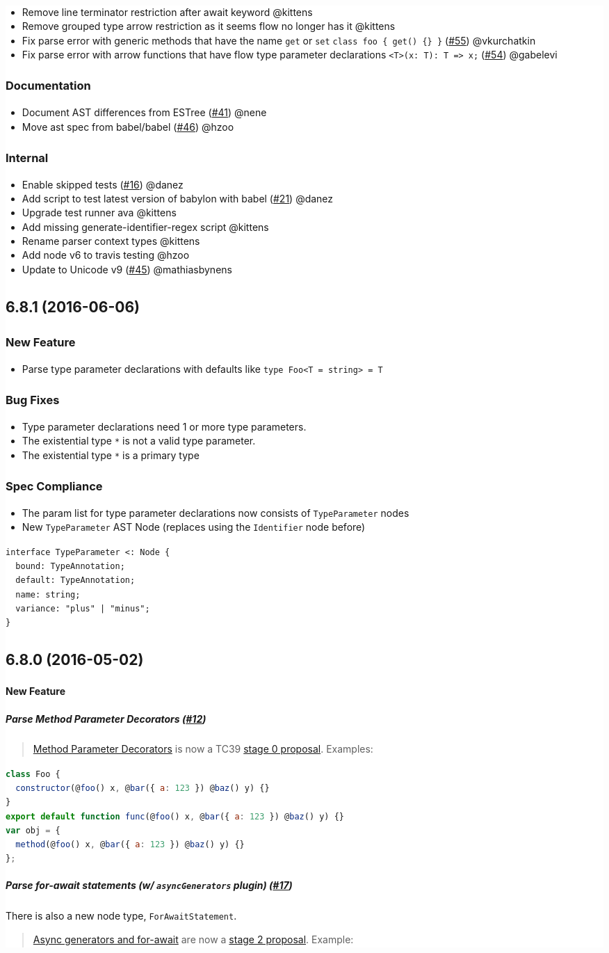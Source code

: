 - Remove line terminator restriction after await keyword @kittens
- Remove grouped type arrow restriction as it seems flow no longer has it @kittens
- Fix parse error with generic methods that have the name `get` or `set` `class foo { get() {} }` ([#55](https://github.com/babel/babylon/pull/55)) @vkurchatkin
- Fix parse error with arrow functions that have flow type parameter declarations `<T>(x: T): T => x;` ([#54](https://github.com/babel/babylon/pull/54)) @gabelevi
### Documentation
- Document AST differences from ESTree ([#41](https://github.com/babel/babylon/pull/41)) @nene
- Move ast spec from babel/babel ([#46](https://github.com/babel/babylon/pull/46)) @hzoo
### Internal
- Enable skipped tests ([#16](https://github.com/babel/babylon/pull/16)) @danez
- Add script to test latest version of babylon with babel ([#21](https://github.com/babel/babylon/pull/21)) @danez
- Upgrade test runner ava @kittens
- Add missing generate-identifier-regex script @kittens
- Rename parser context types @kittens
- Add node v6 to travis testing @hzoo
- Update to Unicode v9 ([#45](https://github.com/babel/babylon/pull/45)) @mathiasbynens
## 6.8.1 (2016-06-06)
### New Feature
- Parse type parameter declarations with defaults like `type Foo<T = string> = T`
### Bug Fixes
- Type parameter declarations need 1 or more type parameters.
- The existential type `*` is not a valid type parameter.
- The existential type `*` is a primary type
### Spec Compliance
- The param list for type parameter declarations now consists of `TypeParameter` nodes
- New `TypeParameter` AST Node (replaces using the `Identifier` node before)
```
interface TypeParameter <: Node {
  bound: TypeAnnotation;
  default: TypeAnnotation;
  name: string;
  variance: "plus" | "minus";
}
```
## 6.8.0 (2016-05-02)
#### New Feature
##### Parse Method Parameter Decorators ([#12](https://github.com/babel/babylon/pull/12))
> [Method Parameter Decorators](https://goo.gl/8MmCMG) is now a TC39 [stage 0 proposal](https://github.com/tc39/ecma262/blob/master/stage0.md).
Examples:
```js
class Foo {
  constructor(@foo() x, @bar({ a: 123 }) @baz() y) {}
}
export default function func(@foo() x, @bar({ a: 123 }) @baz() y) {}
var obj = {
  method(@foo() x, @bar({ a: 123 }) @baz() y) {}
};
```
##### Parse for-await statements (w/ `asyncGenerators` plugin) ([#17](https://github.com/babel/babylon/pull/17))
There is also a new node type, `ForAwaitStatement`.
> [Async generators and for-await](https://github.com/tc39/proposal-async-iteration) are now a [stage 2 proposal](https://github.com/tc39/ecma262#current-proposals).
Example: